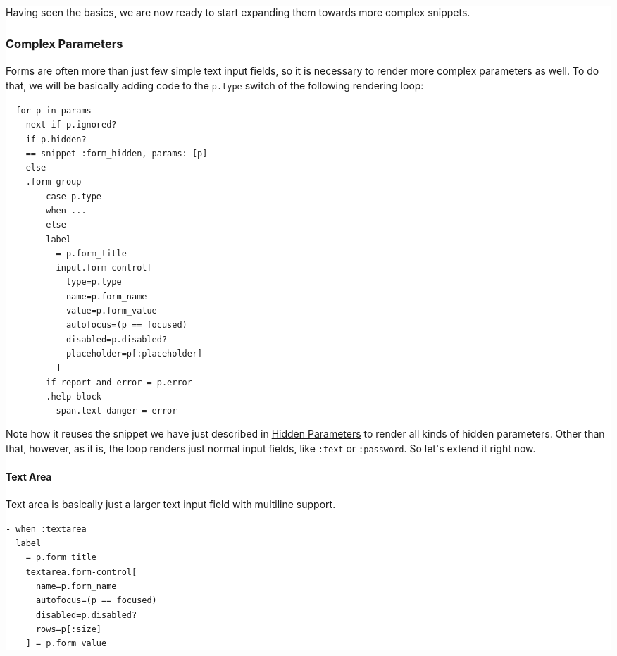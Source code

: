 Having seen the basics, we are now ready to start expanding them towards more complex snippets.

### Complex Parameters

Forms are often more than just few simple text input fields,
so it is necessary to render more complex parameters as well.
To do that,
we will be basically adding code to the `p.type` switch of the following rendering loop:

``` slim
- for p in params
  - next if p.ignored?
  - if p.hidden?
    == snippet :form_hidden, params: [p]
  - else
    .form-group
      - case p.type
      - when ...
      - else
        label
          = p.form_title
          input.form-control[
            type=p.type
            name=p.form_name
            value=p.form_value
            autofocus=(p == focused)
            disabled=p.disabled?
            placeholder=p[:placeholder]
          ]
      - if report and error = p.error
        .help-block
          span.text-danger = error
```

Note how it reuses the snippet we have just described in [Hidden Parameters](#hidden-parameters)
to render all kinds of hidden parameters.
Other than that, however, as it is, the loop renders just normal input fields, like `:text` or `:password`.
So let's extend it right now.

#### Text Area

Text area is basically just a larger text input field with multiline support.

``` slim
- when :textarea
  label
    = p.form_title
    textarea.form-control[
      name=p.form_name
      autofocus=(p == focused)
      disabled=p.disabled?
      rows=p[:size]
    ] = p.form_value
```
